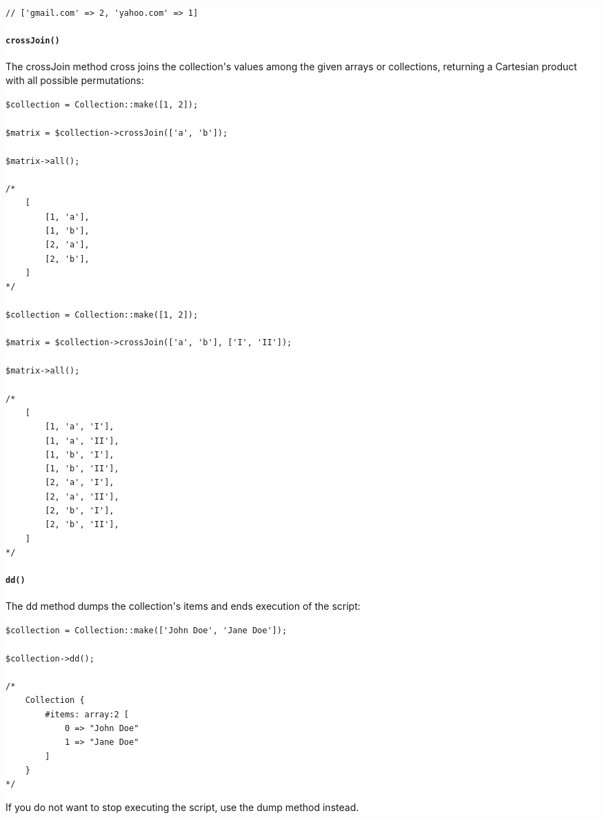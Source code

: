    // ['gmail.com' => 2, 'yahoo.com' => 1]

<a name="method-crossJoin"></a>
#### `crossJoin()`
The crossJoin method cross joins the collection's values among the given arrays or collections, returning a Cartesian product with all possible permutations:

    $collection = Collection::make([1, 2]);

    $matrix = $collection->crossJoin(['a', 'b']);

    $matrix->all();

    /*
        [
            [1, 'a'],
            [1, 'b'],
            [2, 'a'],
            [2, 'b'],
        ]
    */

    $collection = Collection::make([1, 2]);

    $matrix = $collection->crossJoin(['a', 'b'], ['I', 'II']);

    $matrix->all();

    /*
        [
            [1, 'a', 'I'],
            [1, 'a', 'II'],
            [1, 'b', 'I'],
            [1, 'b', 'II'],
            [2, 'a', 'I'],
            [2, 'a', 'II'],
            [2, 'b', 'I'],
            [2, 'b', 'II'],
        ]
    */

<a name="method-dd"></a>
#### `dd()`
The dd method dumps the collection's items and ends execution of the script:

    $collection = Collection::make(['John Doe', 'Jane Doe']);

    $collection->dd();

    /*
        Collection {
            #items: array:2 [
                0 => "John Doe"
                1 => "Jane Doe"
            ]
        }
    */
If you do not want to stop executing the script, use the dump method instead.
